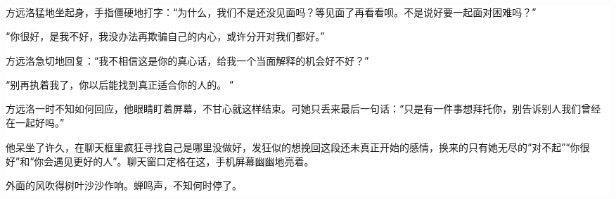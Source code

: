 方远洛猛地坐起身，手指僵硬地打字：“为什么，我们不是还没见面吗？等见面了再看看呗。不是说好要一起面对困难吗？”

“你很好，是我不好，我没办法再欺骗自己的内心，或许分开对我们都好。”

方远洛急切地回复：“我不相信这是你的真心话，给我一个当面解释的机会好不好？” 

“别再执着我了，你以后能找到真正适合你的人的。 ”

方远洛一时不知如何回应，他眼睛盯着屏幕，不甘心就这样结束。可她只丢来最后一句话：“只是有一件事想拜托你，别告诉别人我们曾经在一起好吗。”

他呆坐了许久，在聊天框里疯狂寻找自己是哪里没做好，发狂似的想挽回这段还未真正开始的感情，换来的只有她无尽的“对不起”“你很好”和“你会遇见更好的人”。聊天窗口定格在这，手机屏幕幽幽地亮着。

外面的风吹得树叶沙沙作响。蝉鸣声，不知何时停了。
